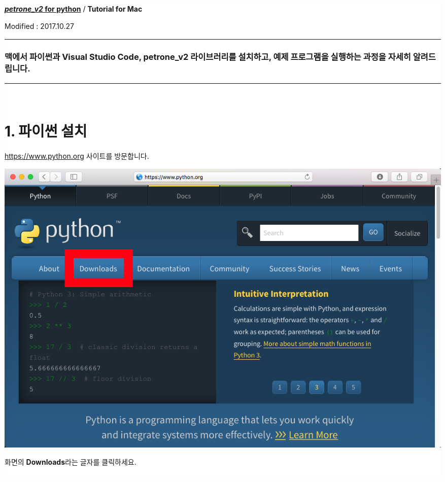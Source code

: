 **[*petrone_v2* for python](../index.md)** / **Tutorial for Mac**

Modified : 2017.10.27

---

<h3>맥에서 <b>파이썬</b>과 <b>Visual Studio Code</b>, <b>petrone_v2 라이브러리</b>를 설치하고, 예제 프로그램을 실행하는 과정을 자세히 알려드립니다.</h3>

---


<br>

# 1. 파이썬 설치

https://www.python.org 사이트를 방문합니다.

<div align="center">
    <img src="1_install_python_1.png" alt="install_python_1">
</div>

화면의 **Downloads**라는 글자를 클릭하세요.
<br>
<br>
